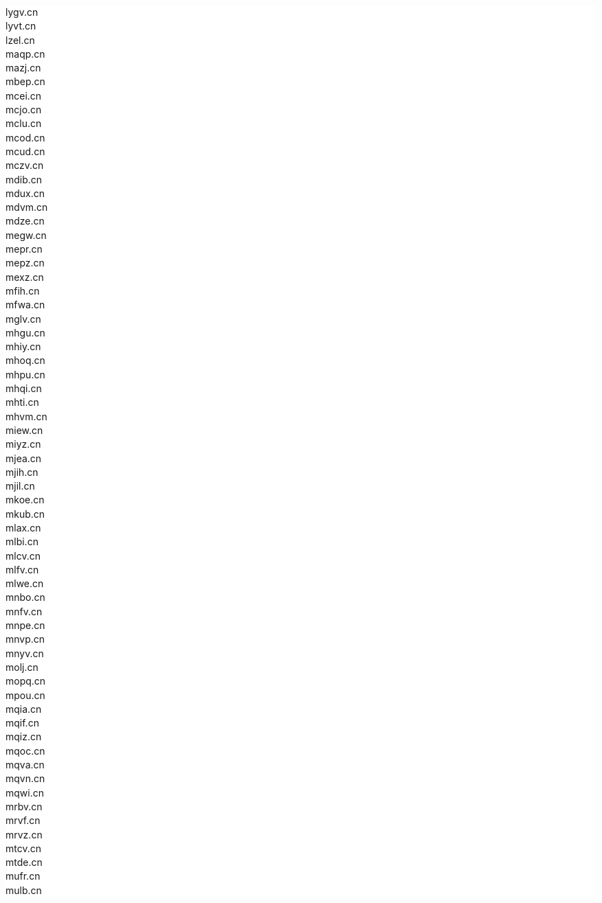 lygv.cn   
lyvt.cn   
lzel.cn   
maqp.cn   
mazj.cn   
mbep.cn   
mcei.cn   
mcjo.cn   
mclu.cn   
mcod.cn   
mcud.cn   
mczv.cn   
mdib.cn   
mdux.cn   
mdvm.cn   
mdze.cn   
megw.cn   
mepr.cn   
mepz.cn   
mexz.cn   
mfih.cn   
mfwa.cn   
mglv.cn   
mhgu.cn   
mhiy.cn   
mhoq.cn   
mhpu.cn   
mhqi.cn   
mhti.cn   
mhvm.cn   
miew.cn   
miyz.cn   
mjea.cn   
mjih.cn   
mjil.cn   
mkoe.cn   
mkub.cn   
mlax.cn   
mlbi.cn   
mlcv.cn   
mlfv.cn   
mlwe.cn   
mnbo.cn   
mnfv.cn   
mnpe.cn   
mnvp.cn   
mnyv.cn   
molj.cn   
mopq.cn   
mpou.cn   
mqia.cn   
mqif.cn   
mqiz.cn   
mqoc.cn   
mqva.cn   
mqvn.cn   
mqwi.cn   
mrbv.cn   
mrvf.cn   
mrvz.cn   
mtcv.cn   
mtde.cn   
mufr.cn   
mulb.cn   